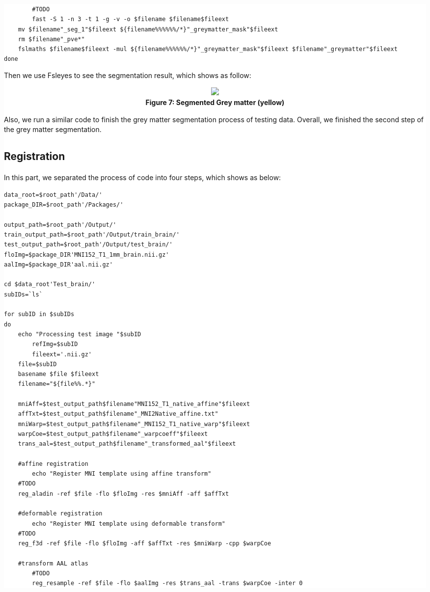 ```
     	#TODO
     	fast -S 1 -n 3 -t 1 -g -v -o $filename $filename$fileext
	mv $filename"_seg_1"$fileext ${filename%%%%%%/*}"_greymatter_mask"$fileext
	rm $filename"_pve*"
	fslmaths $filename$fileext -mul ${filename%%%%%%/*}"_greymatter_mask"$fileext $filename"_greymatter"$fileext
done
```

Then we use Fsleyes to see the segmentation result, which shows as follow:

<div align=center>
<img width="605" src="https://george-chou.github.io/covers/AD/f7.png"/><br>
<b>Figure 7: Segmented Grey matter (yellow)</b>
</div>

Also, we run a similar code to finish the grey matter segmentation process of testing data. Overall, we finished the second step of the grey matter segmentation.

## Registration

In this part, we separated the process of code into four steps, which shows as below:

```
data_root=$root_path'/Data/'
package_DIR=$root_path'/Packages/'

output_path=$root_path'/Output/'
train_output_path=$root_path'/Output/train_brain/'
test_output_path=$root_path'/Output/test_brain/'
floImg=$package_DIR'MNI152_T1_1mm_brain.nii.gz'
aalImg=$package_DIR'aal.nii.gz'

cd $data_root'Test_brain/'
subIDs=`ls`

for subID in $subIDs 
do
	echo "Processing test image "$subID
     	refImg=$subID
     	fileext='.nii.gz'
	file=$subID
	basename $file $fileext
	filename="${file%%.*}"
		
	mniAff=$test_output_path$filename"MNI152_T1_native_affine"$fileext
	affTxt=$test_output_path$filename"_MNI2Native_affine.txt"
	mniWarp=$test_output_path$filename"_MNI152_T1_native_warp"$fileext
	warpCoe=$test_output_path$filename"_warpcoeff"$fileext
	trans_aal=$test_output_path$filename"_transformed_aal"$fileext
	
	#affine registration
     	echo "Register MNI template using affine transform"
	#TODO
	reg_aladin -ref $file -flo $floImg -res $mniAff -aff $affTxt
	
	#deformable registration
     	echo "Register MNI template using deformable transform"
	#TODO
	reg_f3d -ref $file -flo $floImg -aff $affTxt -res $mniWarp -cpp $warpCoe

	#transform AAL atlas
    	#TODO
    	reg_resample -ref $file -flo $aalImg -res $trans_aal -trans $warpCoe -inter 0
```